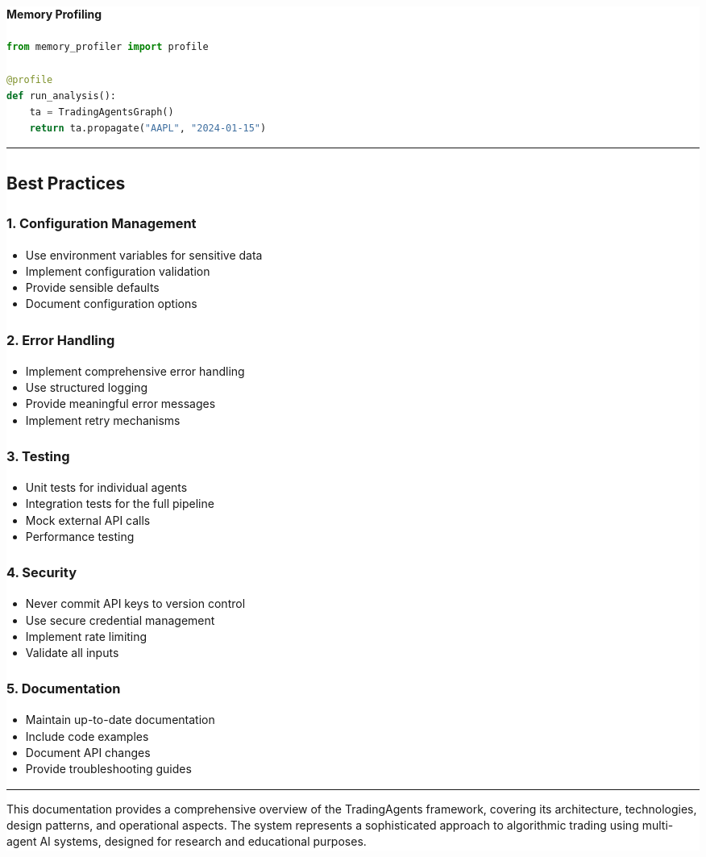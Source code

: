 #### Memory Profiling
```python
from memory_profiler import profile

@profile
def run_analysis():
    ta = TradingAgentsGraph()
    return ta.propagate("AAPL", "2024-01-15")
```

---

## Best Practices

### 1. Configuration Management
- Use environment variables for sensitive data
- Implement configuration validation
- Provide sensible defaults
- Document configuration options

### 2. Error Handling
- Implement comprehensive error handling
- Use structured logging
- Provide meaningful error messages
- Implement retry mechanisms

### 3. Testing
- Unit tests for individual agents
- Integration tests for the full pipeline
- Mock external API calls
- Performance testing

### 4. Security
- Never commit API keys to version control
- Use secure credential management
- Implement rate limiting
- Validate all inputs

### 5. Documentation
- Maintain up-to-date documentation
- Include code examples
- Document API changes
- Provide troubleshooting guides

---

This documentation provides a comprehensive overview of the TradingAgents framework, covering its architecture, technologies, design patterns, and operational aspects. The system represents a sophisticated approach to algorithmic trading using multi-agent AI systems, designed for research and educational purposes. 